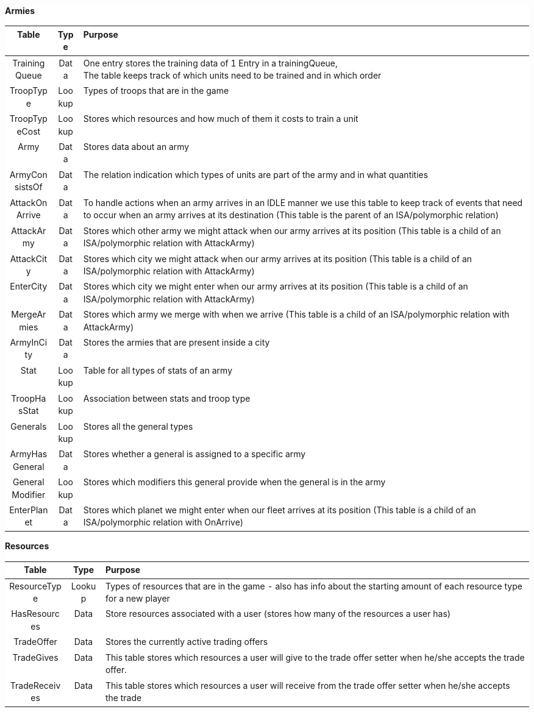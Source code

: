 <summary><strong>Armies</strong></summary>
<p>

|      Table      |  Type  | Purpose                                                                                                                                                                                                                 |
|:---------------:|:------:|:------------------------------------------------------------------------------------------------------------------------------------------------------------------------------------------------------------------------|
|  TrainingQueue  |  Data  | One entry stores the training data of 1 Entry in a trainingQueue,<br/>The table keeps track of which units need to be trained and in which order                                                                        |  
|    TroopType    | Lookup | Types of troops that are in the game                                                                                                                                                                                    |
|  TroopTypeCost  | Lookup | Stores which resources and how much of them it costs to train a unit                                                                                                                                                    |
|      Army       |  Data  | Stores data about an army                                                                                                                                                                                               |
| ArmyConsistsOf  |  Data  | The relation indication which types of units are part of the army and in what quantities                                                                                                                                |
| AttackOnArrive  |  Data  | To handle actions when an army arrives in an IDLE manner we use this table to keep track of events that need to occur when an army arrives at its destination (This table is the parent of an ISA/polymorphic relation) |
|   AttackArmy    |  Data  | Stores which other army we might attack when our army arrives at its position  (This table is a child of an ISA/polymorphic relation with AttackArmy)                                                                   |
|   AttackCity    |  Data  | Stores which city we might attack when our army arrives at its position     (This table is a child of an ISA/polymorphic relation with AttackArmy)                                                                      |
|    EnterCity    |  Data  | Stores which city we might enter when our army arrives at its position     (This table is a child of an ISA/polymorphic relation with AttackArmy)                                                                       |
|   MergeArmies   |  Data  | Stores which army we merge with when we arrive     (This table is a child of an ISA/polymorphic relation with AttackArmy)                                                                                               |
|   ArmyInCity    |  Data  | Stores the armies that are present inside a city                                                                                                                                                                        |
|      Stat       | Lookup | Table for all types of stats of an army                                                                                                                                                                                 |
|  TroopHasStat   | Lookup | Association between stats and troop type                                                                                                                                                                                |
|    Generals     | Lookup | Stores all the general types                                                                                                                                                                                            |
| ArmyHasGeneral  |  Data  | Stores whether a general is assigned to a specific army                                                                                                                                                                 |
| GeneralModifier | Lookup | Stores which modifiers this general provide when the general is in the army                                                                                                                                             |
|   EnterPlanet   |  Data  | Stores which planet we might enter when our fleet arrives at its position (This table is a child of an ISA/polymorphic relation with OnArrive)                                                                          |

</p>



<summary><strong>Resources</strong></summary>
<p>

|          Table           |  Type  | Purpose                                                                                                                  |
|:------------------------:|:------:|:-------------------------------------------------------------------------------------------------------------------------|
|       ResourceType       | Lookup | Types of resources that are in the game - also has info about the starting amount of each resource type for a new player |  
|       HasResources       |  Data  | Store resources associated with a user (stores how many of the resources a user has)                                     |
|        TradeOffer        |  Data  | Stores the currently active trading offers                                                                               |
|        TradeGives        |  Data  | This table stores which resources a user will give to the trade offer setter when he/she accepts the trade offer.        |
|      TradeReceives       |  Data  | This table stores which resources a user will receive from the trade offer setter when he/she accepts the trade          |